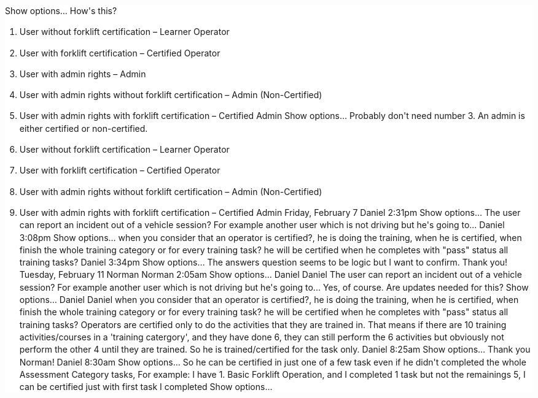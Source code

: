 Show options…
How's this?

1. User without forklift certification – Learner Operator
2. User with forklift certification – Certified Operator
3. User with admin rights – Admin
4. User with admin rights without forklift certification – Admin (Non-Certified)
5. User with admin rights with forklift certification – Certified Admin
Show options…
Probably don't need number 3.
An admin is either certified or non-certified.

1. User without forklift certification – Learner Operator
2. User with forklift certification – Certified Operator
4. User with admin rights without forklift certification – Admin (Non-Certified)
5. User with admin rights with forklift certification – Certified Admin
Friday, February 7
Daniel
2:31pm
Show options…
The user can report an incident out of a vehicle session? For example another user which is not driving but he's going to...
Daniel
3:08pm
Show options…
when you consider that an operator is certified?, he is doing the training, when he is certified, when finish the whole training category or for every training task? he will be certified when he completes with "pass" status all training tasks?
Daniel
3:34pm
Show options…
The answers question seems to be logic but I want to confirm. Thank you!
Tuesday, February 11
Norman
Norman
2:05am
Show options…
Daniel
Daniel
The user can report an incident out of a vehicle session? For example another user which is not driving but he's going to...
Yes, of course. Are updates needed for this?
Show options…
Daniel
Daniel
when you consider that an operator is certified?, he is doing the training, when he is certified, when finish the whole training category or for every training task? he will be certified when he completes with "pass" status all training tasks?
Operators are certified only to do the activities that they are trained in. That means if there are 10 training activities/courses in a 'training catergory', and they have done 6, they can still perform the 6 activities but obviously not perform the other 4 until they are trained.
So he is trained/certified for the task only.
Daniel
8:25am
Show options…
Thank you Norman!
Daniel
8:30am
Show options…
So he can be certified in just one of a few task even if he didn't completed the whole Assessment Category tasks, For example:
I have 1. Basic Forklift Operation, and I completed 1 task but not the remainings 5, I can be certified just with first task I completed
Show options…